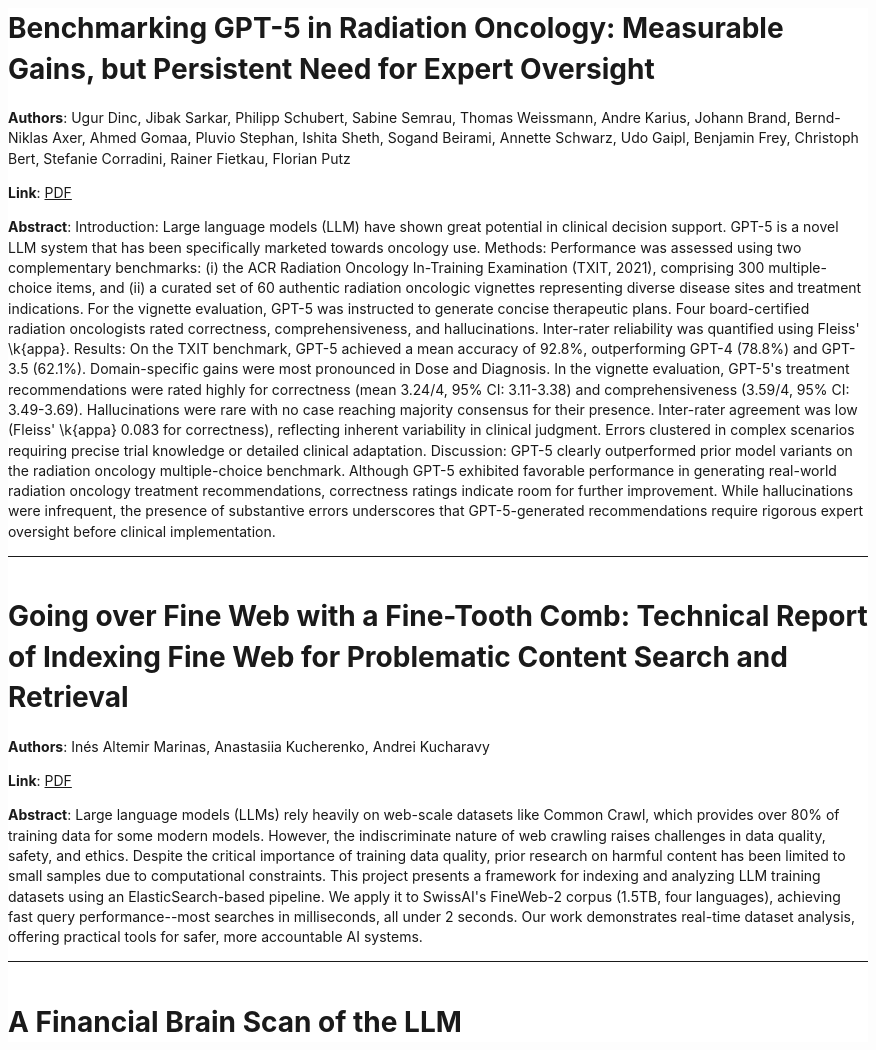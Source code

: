 # Benchmarking GPT-5 in Radiation Oncology: Measurable Gains, but Persistent Need for Expert Oversight 

**Authors**: Ugur Dinc, Jibak Sarkar, Philipp Schubert, Sabine Semrau, Thomas Weissmann, Andre Karius, Johann Brand, Bernd-Niklas Axer, Ahmed Gomaa, Pluvio Stephan, Ishita Sheth, Sogand Beirami, Annette Schwarz, Udo Gaipl, Benjamin Frey, Christoph Bert, Stefanie Corradini, Rainer Fietkau, Florian Putz  

**Link**: [PDF](https://arxiv.org/pdf/2508.21777)  

**Abstract**: Introduction: Large language models (LLM) have shown great potential in clinical decision support. GPT-5 is a novel LLM system that has been specifically marketed towards oncology use.
Methods: Performance was assessed using two complementary benchmarks: (i) the ACR Radiation Oncology In-Training Examination (TXIT, 2021), comprising 300 multiple-choice items, and (ii) a curated set of 60 authentic radiation oncologic vignettes representing diverse disease sites and treatment indications. For the vignette evaluation, GPT-5 was instructed to generate concise therapeutic plans. Four board-certified radiation oncologists rated correctness, comprehensiveness, and hallucinations. Inter-rater reliability was quantified using Fleiss' \k{appa}.
Results: On the TXIT benchmark, GPT-5 achieved a mean accuracy of 92.8%, outperforming GPT-4 (78.8%) and GPT-3.5 (62.1%). Domain-specific gains were most pronounced in Dose and Diagnosis. In the vignette evaluation, GPT-5's treatment recommendations were rated highly for correctness (mean 3.24/4, 95% CI: 3.11-3.38) and comprehensiveness (3.59/4, 95% CI: 3.49-3.69). Hallucinations were rare with no case reaching majority consensus for their presence. Inter-rater agreement was low (Fleiss' \k{appa} 0.083 for correctness), reflecting inherent variability in clinical judgment. Errors clustered in complex scenarios requiring precise trial knowledge or detailed clinical adaptation.
Discussion: GPT-5 clearly outperformed prior model variants on the radiation oncology multiple-choice benchmark. Although GPT-5 exhibited favorable performance in generating real-world radiation oncology treatment recommendations, correctness ratings indicate room for further improvement. While hallucinations were infrequent, the presence of substantive errors underscores that GPT-5-generated recommendations require rigorous expert oversight before clinical implementation. 

---
# Going over Fine Web with a Fine-Tooth Comb: Technical Report of Indexing Fine Web for Problematic Content Search and Retrieval 

**Authors**: Inés Altemir Marinas, Anastasiia Kucherenko, Andrei Kucharavy  

**Link**: [PDF](https://arxiv.org/pdf/2508.21788)  

**Abstract**: Large language models (LLMs) rely heavily on web-scale datasets like Common Crawl, which provides over 80\% of training data for some modern models. However, the indiscriminate nature of web crawling raises challenges in data quality, safety, and ethics. Despite the critical importance of training data quality, prior research on harmful content has been limited to small samples due to computational constraints. This project presents a framework for indexing and analyzing LLM training datasets using an ElasticSearch-based pipeline. We apply it to SwissAI's FineWeb-2 corpus (1.5TB, four languages), achieving fast query performance--most searches in milliseconds, all under 2 seconds. Our work demonstrates real-time dataset analysis, offering practical tools for safer, more accountable AI systems. 

---
# A Financial Brain Scan of the LLM 
